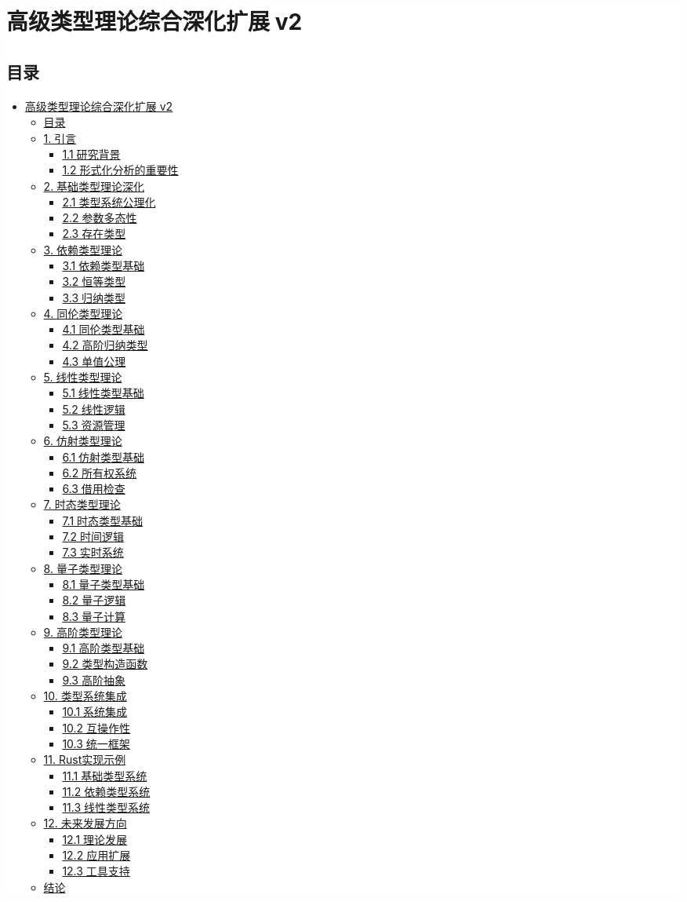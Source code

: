 # 高级类型理论综合深化扩展 v2

## 目录

- [高级类型理论综合深化扩展 v2](#高级类型理论综合深化扩展-v2)
  - [目录](#目录)
  - [1. 引言](#1-引言)
    - [1.1 研究背景](#11-研究背景)
    - [1.2 形式化分析的重要性](#12-形式化分析的重要性)
  - [2. 基础类型理论深化](#2-基础类型理论深化)
    - [2.1 类型系统公理化](#21-类型系统公理化)
    - [2.2 参数多态性](#22-参数多态性)
    - [2.3 存在类型](#23-存在类型)
  - [3. 依赖类型理论](#3-依赖类型理论)
    - [3.1 依赖类型基础](#31-依赖类型基础)
    - [3.2 恒等类型](#32-恒等类型)
    - [3.3 归纳类型](#33-归纳类型)
  - [4. 同伦类型理论](#4-同伦类型理论)
    - [4.1 同伦类型基础](#41-同伦类型基础)
    - [4.2 高阶归纳类型](#42-高阶归纳类型)
    - [4.3 单值公理](#43-单值公理)
  - [5. 线性类型理论](#5-线性类型理论)
    - [5.1 线性类型基础](#51-线性类型基础)
    - [5.2 线性逻辑](#52-线性逻辑)
    - [5.3 资源管理](#53-资源管理)
  - [6. 仿射类型理论](#6-仿射类型理论)
    - [6.1 仿射类型基础](#61-仿射类型基础)
    - [6.2 所有权系统](#62-所有权系统)
    - [6.3 借用检查](#63-借用检查)
  - [7. 时态类型理论](#7-时态类型理论)
    - [7.1 时态类型基础](#71-时态类型基础)
    - [7.2 时间逻辑](#72-时间逻辑)
    - [7.3 实时系统](#73-实时系统)
  - [8. 量子类型理论](#8-量子类型理论)
    - [8.1 量子类型基础](#81-量子类型基础)
    - [8.2 量子逻辑](#82-量子逻辑)
    - [8.3 量子计算](#83-量子计算)
  - [9. 高阶类型理论](#9-高阶类型理论)
    - [9.1 高阶类型基础](#91-高阶类型基础)
    - [9.2 类型构造函数](#92-类型构造函数)
    - [9.3 高阶抽象](#93-高阶抽象)
  - [10. 类型系统集成](#10-类型系统集成)
    - [10.1 系统集成](#101-系统集成)
    - [10.2 互操作性](#102-互操作性)
    - [10.3 统一框架](#103-统一框架)
  - [11. Rust实现示例](#11-rust实现示例)
    - [11.1 基础类型系统](#111-基础类型系统)
    - [11.2 依赖类型系统](#112-依赖类型系统)
    - [11.3 线性类型系统](#113-线性类型系统)
  - [12. 未来发展方向](#12-未来发展方向)
    - [12.1 理论发展](#121-理论发展)
    - [12.2 应用扩展](#122-应用扩展)
    - [12.3 工具支持](#123-工具支持)
  - [结论](#结论)
